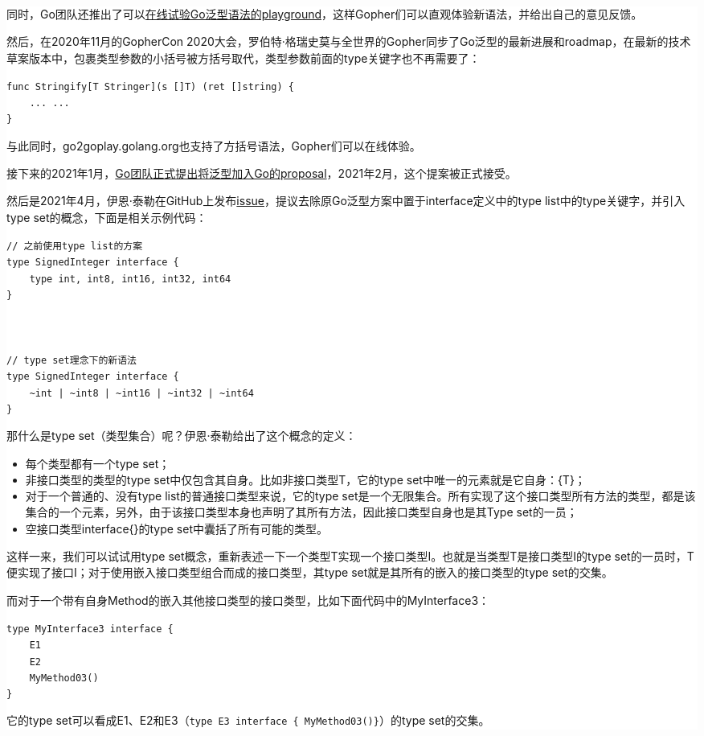 同时，Go团队还推出了可以[在线试验Go泛型语法的playground](https://go2goplay.golang.org)，这样Gopher们可以直观体验新语法，并给出自己的意见反馈。

然后，在2020年11月的GopherCon 2020大会，罗伯特·格瑞史莫与全世界的Gopher同步了Go泛型的最新进展和roadmap，在最新的技术草案版本中，包裹类型参数的小括号被方括号取代，类型参数前面的type关键字也不再需要了：

```
func Stringify[T Stringer](s []T) (ret []string) {
    ... ...
}

```

与此同时，go2goplay.golang.org也支持了方括号语法，Gopher们可以在线体验。

接下来的2021年1月，[Go团队正式提出将泛型加入Go的proposal](https://go.dev/blog/generics-proposal)，2021年2月，这个提案被正式接受。

然后是2021年4月，伊恩·泰勒在GitHub上发布[issue](https://github.com/golang/go/issues/45346)，提议去除原Go泛型方案中置于interface定义中的type list中的type关键字，并引入type set的概念，下面是相关示例代码：

```
// 之前使用type list的方案
type SignedInteger interface {
	type int, int8, int16, int32, int64
}



// type set理念下的新语法
type SignedInteger interface {
	~int | ~int8 | ~int16 | ~int32 | ~int64
}

```

那什么是type set（类型集合）呢？伊恩·泰勒给出了这个概念的定义：

* 每个类型都有一个type set；
* 非接口类型的类型的type set中仅包含其自身。比如非接口类型T，它的type set中唯一的元素就是它自身：{T}；
* 对于一个普通的、没有type list的普通接口类型来说，它的type set是一个无限集合。所有实现了这个接口类型所有方法的类型，都是该集合的一个元素，另外，由于该接口类型本身也声明了其所有方法，因此接口类型自身也是其Type set的一员；
* 空接口类型interface{}的type set中囊括了所有可能的类型。

这样一来，我们可以试试用type set概念，重新表述一下一个类型T实现一个接口类型I。也就是当类型T是接口类型I的type set的一员时，T便实现了接口I；对于使用嵌入接口类型组合而成的接口类型，其type set就是其所有的嵌入的接口类型的type set的交集。

而对于一个带有自身Method的嵌入其他接口类型的接口类型，比如下面代码中的MyInterface3：

```
type MyInterface3 interface {
	E1
	E2
	MyMethod03()
}

```

它的type set可以看成E1、E2和E3（`type E3 interface { MyMethod03()}`）的type set的交集。

